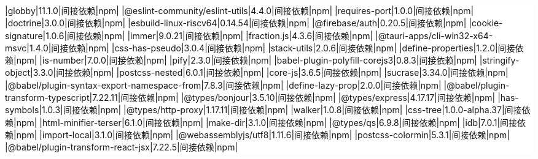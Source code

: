 |globby|11.1.0|间接依赖|npm|
|@eslint-community/eslint-utils|4.4.0|间接依赖|npm|
|requires-port|1.0.0|间接依赖|npm|
|doctrine|3.0.0|间接依赖|npm|
|esbuild-linux-riscv64|0.14.54|间接依赖|npm|
|@firebase/auth|0.20.5|间接依赖|npm|
|cookie-signature|1.0.6|间接依赖|npm|
|immer|9.0.21|间接依赖|npm|
|fraction.js|4.3.6|间接依赖|npm|
|@tauri-apps/cli-win32-x64-msvc|1.4.0|间接依赖|npm|
|css-has-pseudo|3.0.4|间接依赖|npm|
|stack-utils|2.0.6|间接依赖|npm|
|define-properties|1.2.0|间接依赖|npm|
|is-number|7.0.0|间接依赖|npm|
|pify|2.3.0|间接依赖|npm|
|babel-plugin-polyfill-corejs3|0.8.3|间接依赖|npm|
|stringify-object|3.3.0|间接依赖|npm|
|postcss-nested|6.0.1|间接依赖|npm|
|core-js|3.6.5|间接依赖|npm|
|sucrase|3.34.0|间接依赖|npm|
|@babel/plugin-syntax-export-namespace-from|7.8.3|间接依赖|npm|
|define-lazy-prop|2.0.0|间接依赖|npm|
|@babel/plugin-transform-typescript|7.22.11|间接依赖|npm|
|@types/bonjour|3.5.10|间接依赖|npm|
|@types/express|4.17.17|间接依赖|npm|
|has-symbols|1.0.3|间接依赖|npm|
|@types/http-proxy|1.17.11|间接依赖|npm|
|walker|1.0.8|间接依赖|npm|
|css-tree|1.0.0-alpha.37|间接依赖|npm|
|html-minifier-terser|6.1.0|间接依赖|npm|
|make-dir|3.1.0|间接依赖|npm|
|@types/qs|6.9.8|间接依赖|npm|
|idb|7.0.1|间接依赖|npm|
|import-local|3.1.0|间接依赖|npm|
|@webassemblyjs/utf8|1.11.6|间接依赖|npm|
|postcss-colormin|5.3.1|间接依赖|npm|
|@babel/plugin-transform-react-jsx|7.22.5|间接依赖|npm|